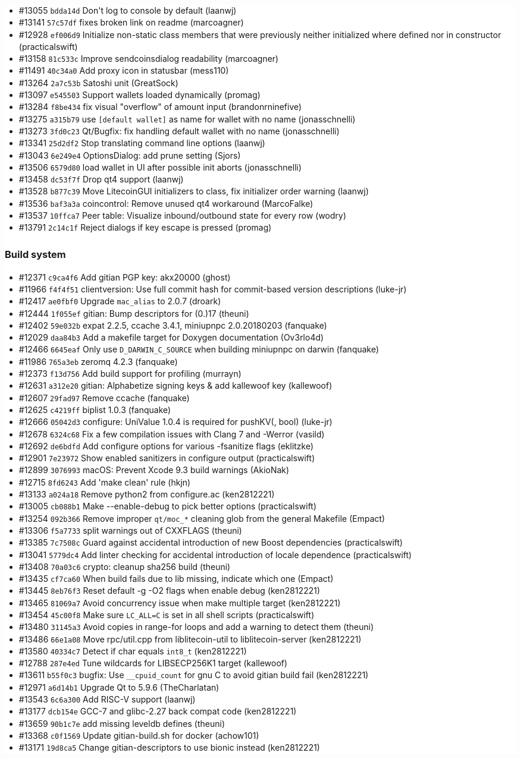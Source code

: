 - #13055 `bdda14d` Don't log to console by default (laanwj)
- #13141 `57c57df` fixes broken link on readme (marcoagner)
- #12928 `ef006d9` Initialize non-static class members that were previously neither initialized where defined nor in constructor (practicalswift)
- #13158 `81c533c` Improve sendcoinsdialog readability (marcoagner)
- #11491 `40c34a0` Add proxy icon in statusbar (mess110)
- #13264 `2a7c53b` Satoshi unit (GreatSock)
- #13097 `e545503` Support wallets loaded dynamically (promag)
- #13284 `f8be434` fix visual "overflow" of amount input (brandonrninefive)
- #13275 `a315b79` use `[default wallet]` as name for wallet with no name (jonasschnelli)
- #13273 `3fd0c23` Qt/Bugfix: fix handling default wallet with no name (jonasschnelli)
- #13341 `25d2df2` Stop translating command line options (laanwj)
- #13043 `6e249e4` OptionsDialog: add prune setting (Sjors)
- #13506 `6579d80` load wallet in UI after possible init aborts (jonasschnelli)
- #13458 `dc53f7f` Drop qt4 support (laanwj)
- #13528 `b877c39` Move LitecoinGUI initializers to class, fix initializer order warning (laanwj)
- #13536 `baf3a3a` coincontrol: Remove unused qt4 workaround (MarcoFalke)
- #13537 `10ffca7` Peer table: Visualize inbound/outbound state for every row (wodry)
- #13791 `2c14c1f` Reject dialogs if key escape is pressed (promag)

### Build system
- #12371 `c9ca4f6` Add gitian PGP key: akx20000 (ghost)
- #11966 `f4f4f51` clientversion: Use full commit hash for commit-based version descriptions (luke-jr)
- #12417 `ae0fbf0` Upgrade `mac_alias` to 2.0.7 (droark)
- #12444 `1f055ef` gitian: Bump descriptors for (0.)17 (theuni)
- #12402 `59e032b` expat 2.2.5, ccache 3.4.1, miniupnpc 2.0.20180203 (fanquake)
- #12029 `daa84b3` Add a makefile target for Doxygen documentation (Ov3rlo4d)
- #12466 `6645eaf` Only use `D_DARWIN_C_SOURCE` when building miniupnpc on darwin (fanquake)
- #11986 `765a3eb` zeromq 4.2.3 (fanquake)
- #12373 `f13d756` Add build support for profiling (murrayn)
- #12631 `a312e20` gitian: Alphabetize signing keys & add kallewoof key (kallewoof)
- #12607 `29fad97` Remove ccache (fanquake)
- #12625 `c4219ff` biplist 1.0.3 (fanquake)
- #12666 `05042d3` configure: UniValue 1.0.4 is required for pushKV(, bool) (luke-jr)
- #12678 `6324c68` Fix a few compilation issues with Clang 7 and -Werror (vasild)
- #12692 `de6bdfd` Add configure options for various -fsanitize flags (eklitzke)
- #12901 `7e23972` Show enabled sanitizers in configure output (practicalswift)
- #12899 `3076993` macOS: Prevent Xcode 9.3 build warnings (AkioNak)
- #12715 `8fd6243` Add 'make clean' rule (hkjn)
- #13133 `a024a18` Remove python2 from configure.ac (ken2812221)
- #13005 `cb088b1` Make --enable-debug to pick better options (practicalswift)
- #13254 `092b366` Remove improper `qt/moc_*` cleaning glob from the general Makefile (Empact)
- #13306 `f5a7733` split warnings out of CXXFLAGS (theuni)
- #13385 `7c7508c` Guard against accidental introduction of new Boost dependencies (practicalswift)
- #13041 `5779dc4` Add linter checking for accidental introduction of locale dependence (practicalswift)
- #13408 `70a03c6` crypto: cleanup sha256 build (theuni)
- #13435 `cf7ca60` When build fails due to lib missing, indicate which one (Empact)
- #13445 `8eb76f3` Reset default -g -O2 flags when enable debug (ken2812221)
- #13465 `81069a7` Avoid concurrency issue when make multiple target (ken2812221)
- #13454 `45c00f8` Make sure `LC_ALL=C` is set in all shell scripts (practicalswift)
- #13480 `31145a3` Avoid copies in range-for loops and add a warning to detect them (theuni)
- #13486 `66e1a08` Move rpc/util.cpp from liblitecoin-util to liblitecoin-server (ken2812221)
- #13580 `40334c7` Detect if char equals `int8_t` (ken2812221)
- #12788 `287e4ed` Tune wildcards for LIBSECP256K1 target (kallewoof)
- #13611 `b55f0c3` bugfix: Use `__cpuid_count` for gnu C to avoid gitian build fail (ken2812221)
- #12971 `a6d14b1` Upgrade Qt to 5.9.6 (TheCharlatan)
- #13543 `6c6a300` Add RISC-V support (laanwj)
- #13177 `dcb154e` GCC-7 and glibc-2.27 back compat code (ken2812221)
- #13659 `90b1c7e` add missing leveldb defines (theuni)
- #13368 `c0f1569` Update gitian-build.sh for docker (achow101)
- #13171 `19d8ca5` Change gitian-descriptors to use bionic instead (ken2812221)